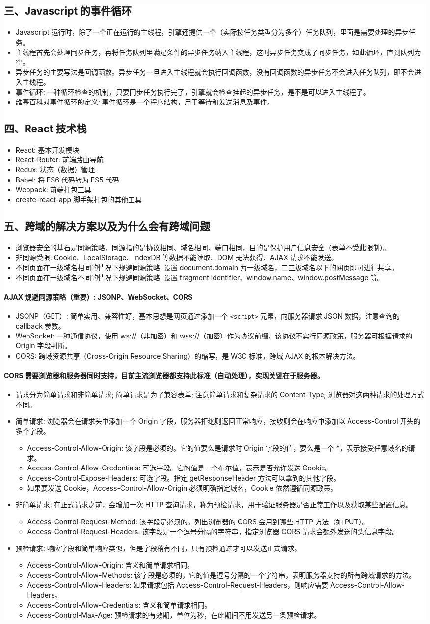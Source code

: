 ## 三、Javascript 的事件循环

* Javascript 运行时，除了一个正在运行的主线程，引擎还提供一个（实际按任务类型分为多个）任务队列，里面是需要处理的异步任务。
* 主线程首先会处理同步任务，再将任务队列里满足条件的异步任务纳入主线程，这时异步任务变成了同步任务，如此循环，直到队列为空。
* 异步任务的主要写法是回调函数。异步任务一旦进入主线程就会执行回调函数，没有回调函数的异步任务不会进入任务队列，即不会进入主线程。
* 事件循环: 一种循环检查的机制，只要同步任务执行完了，引擎就会检查挂起的异步任务，是不是可以进入主线程了。
* 维基百科对事件循环的定义: 事件循环是一个程序结构，用于等待和发送消息及事件。

## 四、React 技术栈

* React: 基本开发模块
* React-Router: 前端路由导航
* Redux: 状态（数据）管理
* Babel: 将 ES6 代码转为 ES5 代码
* Webpack: 前端打包工具
* create-react-app 脚手架打包的其他工具

## 五、跨域的解决方案以及为什么会有跨域问题

* 浏览器安全的基石是同源策略，同源指的是协议相同、域名相同、端口相同，目的是保护用户信息安全（表单不受此限制）。
* 非同源受限: Cookie、LocalStorage、IndexDB 等数据不能读取、DOM 无法获得、AJAX 请求不能发送。
* 不同页面在一级域名相同的情况下规避同源策略: 设置 document.domain 为一级域名，二三级域名以下的网页即可进行共享。
* 不同页面在一级域名不同的情况下规避同源策略: 设置 fragment identifier、window.name、window.postMessage 等。

#### AJAX 规避同源策略（重要）: JSONP、WebSocket、CORS

* JSONP（GET）: 简单实用、兼容性好，基本思想是网页通过添加一个 `<script>` 元素，向服务器请求 JSON 数据，注意查询的 callback 参数。
* WebSocket: 一种通信协议，使用 ws://（非加密）和 wss://（加密）作为协议前缀。该协议不实行同源政策，服务器可根据请求的 Origin 字段判断。
* CORS: 跨域资源共享（Cross-Origin Resource Sharing）的缩写，是 W3C 标准，跨域 AJAX 的根本解决方法。

#### CORS 需要浏览器和服务器同时支持，目前主流浏览器都支持此标准（自动处理），实现关键在于服务器。

* 请求分为简单请求和非简单请求; 简单请求是为了兼容表单; 注意简单请求和复杂请求的 Content-Type; 浏览器对这两种请求的处理方式不同。
* 简单请求: 浏览器会在请求头中添加一个 Origin 字段，服务器拒绝则返回正常响应，接收则会在响应中添加以 Access-Control 开头的多个字段。

   * Access-Control-Allow-Origin: 该字段是必须的。它的值要么是请求时 Origin 字段的值，要么是一个 *，表示接受任意域名的请求。
   * Access-Control-Allow-Credentials: 可选字段。它的值是一个布尔值，表示是否允许发送 Cookie。
   * Access-Control-Expose-Headers: 可选字段。指定 getResponseHeader 方法可以拿到的其他字段。
   * 如果要发送 Cookie，Access-Control-Allow-Origin 必须明确指定域名，Cookie 依然遵循同源政策。

* 非简单请求: 在正式请求之前，会增加一次 HTTP 查询请求，称为预检请求，用于验证服务器是否正常工作以及获取某些配置信息。

   * Access-Control-Request-Method: 该字段是必须的。列出浏览器的 CORS 会用到哪些 HTTP 方法（如 PUT）。
   * Access-Control-Request-Headers: 该字段是一个逗号分隔的字符串，指定浏览器 CORS 请求会额外发送的头信息字段。

* 预检请求: 响应字段和简单响应类似，但是字段稍有不同，只有预检通过才可以发送正式请求。

   * Access-Control-Allow-Origin: 含义和简单请求相同。
   * Access-Control-Allow-Methods: 该字段是必须的，它的值是逗号分隔的一个字符串，表明服务器支持的所有跨域请求的方法。
   * Access-Control-Allow-Headers: 如果请求包括 Access-Control-Request-Headers，则响应需要 Access-Control-Allow-Headers。
   * Access-Control-Allow-Credentials: 含义和简单请求相同。
   * Access-Control-Max-Age: 预检请求的有效期，单位为秒，在此期间不用发送另一条预检请求。
